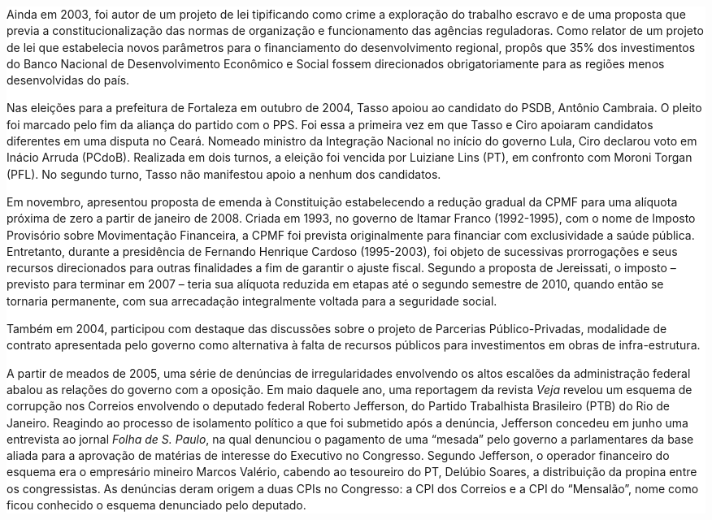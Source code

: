 Ainda em 2003, foi autor de um projeto de lei tipificando como crime a
exploração do trabalho escravo e de uma proposta que previa a
constitucionalização das normas de organização e funcionamento das
agências reguladoras. Como relator de um projeto de lei que estabelecia
novos parâmetros para o financiamento do desenvolvimento regional,
propôs que 35% dos investimentos do Banco Nacional de Desenvolvimento
Econômico e Social fossem direcionados obrigatoriamente para as regiões
menos desenvolvidas do país.

Nas eleições para a prefeitura de Fortaleza em outubro de 2004, Tasso
apoiou ao candidato do PSDB, Antônio Cambraia. O pleito foi marcado pelo
fim da aliança do partido com o PPS. Foi essa a primeira vez em que
Tasso e Ciro apoiaram candidatos diferentes em uma disputa no Ceará.
Nomeado ministro da Integração Nacional no início do governo Lula, Ciro
declarou voto em Inácio Arruda (PCdoB). Realizada em dois turnos, a
eleição foi vencida por Luiziane Lins (PT), em confronto com Moroni
Torgan (PFL). No segundo turno, Tasso não manifestou apoio a nenhum dos
candidatos.

Em novembro, apresentou proposta de emenda à Constituição estabelecendo
a redução gradual da CPMF para uma alíquota próxima de zero a partir de
janeiro de 2008. Criada em 1993, no governo de Itamar Franco
(1992-1995), com o nome de Imposto Provisório sobre Movimentação
Financeira, a CPMF foi prevista originalmente para financiar com
exclusividade a saúde pública. Entretanto, durante a presidência de
Fernando Henrique Cardoso (1995-2003), foi objeto de sucessivas
prorrogações e seus recursos direcionados para outras finalidades a fim
de garantir o ajuste fiscal. Segundo a proposta de Jereissati, o imposto
– previsto para terminar em 2007 – teria sua alíquota reduzida em etapas
até o segundo semestre de 2010, quando então se tornaria permanente, com
sua arrecadação integralmente voltada para a seguridade social.

Também em 2004, participou com destaque das discussões sobre o projeto
de Parcerias Público-Privadas, modalidade de contrato apresentada pelo
governo como alternativa à falta de recursos públicos para investimentos
em obras de infra-estrutura.

A partir de meados de 2005, uma série de denúncias de irregularidades
envolvendo os altos escalões da administração federal abalou as relações
do governo com a oposição. Em maio daquele ano, uma reportagem da
revista *Veja* revelou um esquema de corrupção nos Correios envolvendo o
deputado federal Roberto Jefferson, do Partido Trabalhista Brasileiro
(PTB) do Rio de Janeiro. Reagindo ao processo de isolamento político a
que foi submetido após a denúncia, Jefferson concedeu em junho uma
entrevista ao jornal *Folha de S. Paulo*, na qual denunciou o pagamento
de uma “mesada” pelo governo a parlamentares da base aliada para a
aprovação de matérias de interesse do Executivo no Congresso. Segundo
Jefferson, o operador financeiro do esquema era o empresário mineiro
Marcos Valério, cabendo ao tesoureiro do PT, Delúbio Soares, a
distribuição da propina entre os congressistas. As denúncias deram
origem a duas CPIs no Congresso: a CPI dos Correios e a CPI do
“Mensalão”, nome como ficou conhecido o esquema denunciado pelo
deputado.
